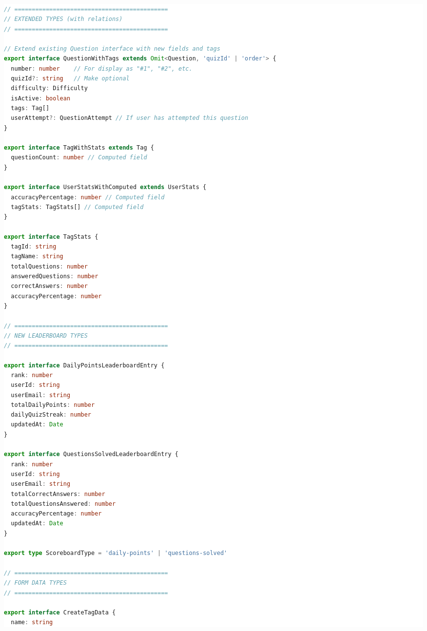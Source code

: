 ```typescript
// ============================================
// EXTENDED TYPES (with relations)
// ============================================

// Extend existing Question interface with new fields and tags
export interface QuestionWithTags extends Omit<Question, 'quizId' | 'order'> {
  number: number    // For display as "#1", "#2", etc.
  quizId?: string   // Make optional
  difficulty: Difficulty
  isActive: boolean
  tags: Tag[]
  userAttempt?: QuestionAttempt // If user has attempted this question
}

export interface TagWithStats extends Tag {
  questionCount: number // Computed field
}

export interface UserStatsWithComputed extends UserStats {
  accuracyPercentage: number // Computed field
  tagStats: TagStats[] // Computed field
}

export interface TagStats {
  tagId: string
  tagName: string
  totalQuestions: number
  answeredQuestions: number
  correctAnswers: number
  accuracyPercentage: number
}

// ============================================
// NEW LEADERBOARD TYPES
// ============================================

export interface DailyPointsLeaderboardEntry {
  rank: number
  userId: string
  userEmail: string
  totalDailyPoints: number
  dailyQuizStreak: number
  updatedAt: Date
}

export interface QuestionsSolvedLeaderboardEntry {
  rank: number
  userId: string
  userEmail: string
  totalCorrectAnswers: number
  totalQuestionsAnswered: number
  accuracyPercentage: number
  updatedAt: Date
}

export type ScoreboardType = 'daily-points' | 'questions-solved'

// ============================================
// FORM DATA TYPES
// ============================================

export interface CreateTagData {
  name: string
```